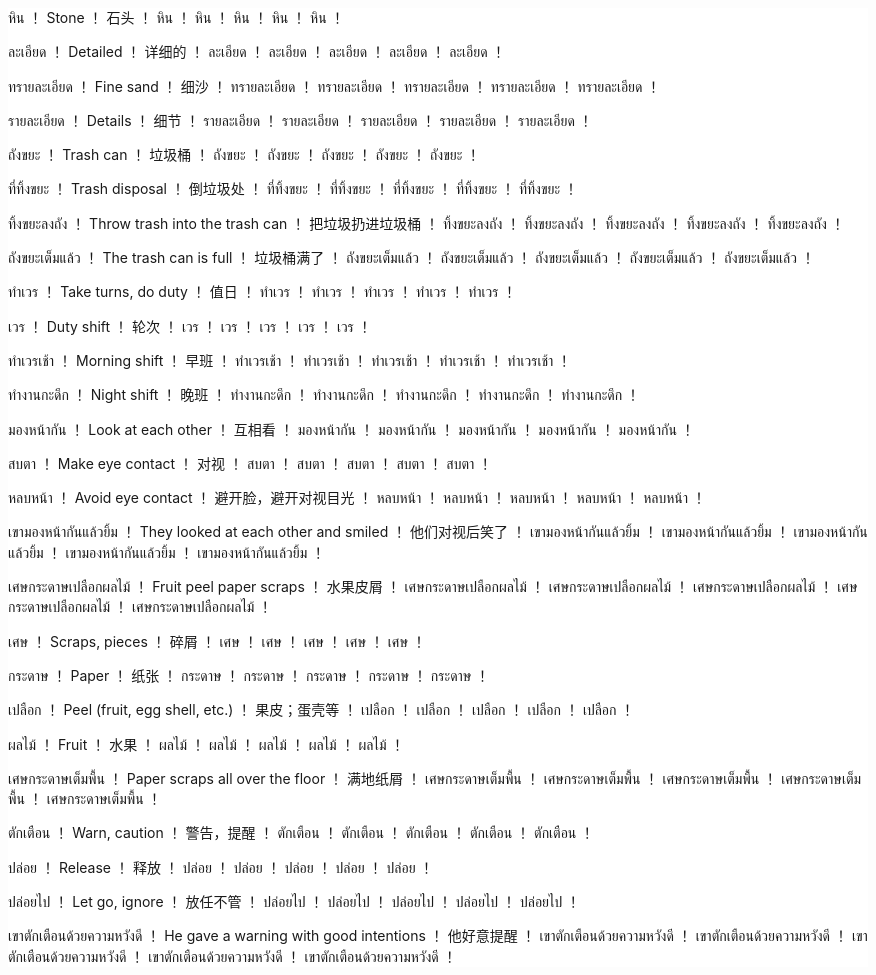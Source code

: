 หิน	！	Stone	！	石头	！	หิน	！	หิน	！	หิน	！	หิน	！	หิน	！

ละเอียด	！	Detailed	！	详细的	！	ละเอียด	！	ละเอียด	！	ละเอียด	！	ละเอียด	！	ละเอียด	！

ทรายละเอียด	！	Fine sand	！	细沙	！	ทรายละเอียด	！	ทรายละเอียด	！	ทรายละเอียด	！	ทรายละเอียด	！	ทรายละเอียด	！


รายละเอียด	！	Details	！	细节	！	รายละเอียด	！	รายละเอียด	！	รายละเอียด	！	รายละเอียด	！	รายละเอียด	！

ถังขยะ	！	Trash can	！	垃圾桶	！	ถังขยะ	！	ถังขยะ	！	ถังขยะ	！	ถังขยะ	！	ถังขยะ	！

ที่ทิ้งขยะ	！	Trash disposal	！	倒垃圾处	！	ที่ทิ้งขยะ	！	ที่ทิ้งขยะ	！	ที่ทิ้งขยะ	！	ที่ทิ้งขยะ	！	ที่ทิ้งขยะ	！

ทิ้งขยะลงถัง	！	Throw trash into the trash can	！	把垃圾扔进垃圾桶	！	ทิ้งขยะลงถัง	！	ทิ้งขยะลงถัง	！	ทิ้งขยะลงถัง	！	ทิ้งขยะลงถัง	！	ทิ้งขยะลงถัง	！

ถังขยะเต็มแล้ว	！	The trash can is full	！	垃圾桶满了	！	ถังขยะเต็มแล้ว	！	ถังขยะเต็มแล้ว	！	ถังขยะเต็มแล้ว	！	ถังขยะเต็มแล้ว	！	ถังขยะเต็มแล้ว	！

ทําเวร	！	Take turns, do duty	！	值日	！	ทําเวร	！	ทําเวร	！	ทําเวร	！	ทําเวร	！	ทําเวร	！

เวร	！	Duty shift	！	轮次	！	เวร	！	เวร	！	เวร	！	เวร	！	เวร	！

ทำเวรเช้า	！	Morning shift	！	早班	！	ทำเวรเช้า	！	ทำเวรเช้า	！	ทำเวรเช้า	！	ทำเวรเช้า	！	ทำเวรเช้า	！

ทำงานกะดึก	！	Night shift	！	晚班	！	ทำงานกะดึก	！	ทำงานกะดึก	！	ทำงานกะดึก	！	ทำงานกะดึก	！	ทำงานกะดึก	！

มองหน้ากัน	！	Look at each other	！	互相看	！	มองหน้ากัน	！	มองหน้ากัน	！	มองหน้ากัน	！	มองหน้ากัน	！	มองหน้ากัน	！

สบตา	！	Make eye contact	！	对视	！	สบตา	！	สบตา	！	สบตา	！	สบตา	！	สบตา	！

หลบหน้า	！	Avoid eye contact	！	避开脸，避开对视目光	！	หลบหน้า	！	หลบหน้า	！	หลบหน้า	！	หลบหน้า	！	หลบหน้า	！

เขามองหน้ากันแล้วยิ้ม	！	They looked at each other and smiled	！	他们对视后笑了	！	เขามองหน้ากันแล้วยิ้ม	！	เขามองหน้ากันแล้วยิ้ม	！	เขามองหน้ากันแล้วยิ้ม	！	เขามองหน้ากันแล้วยิ้ม	！	เขามองหน้ากันแล้วยิ้ม	！

เศษกระดาษเปลือกผลไม้	！	Fruit peel paper scraps	！	水果皮屑	！	เศษกระดาษเปลือกผลไม้	！	เศษกระดาษเปลือกผลไม้	！	เศษกระดาษเปลือกผลไม้	！	เศษกระดาษเปลือกผลไม้	！	เศษกระดาษเปลือกผลไม้	！

เศษ	！	Scraps, pieces	！	碎屑	！	เศษ	！	เศษ	！	เศษ	！	เศษ	！	เศษ	！

กระดาษ	！	Paper	！	纸张	！	กระดาษ	！	กระดาษ	！	กระดาษ	！	กระดาษ	！	กระดาษ	！

เปลือก	！	Peel (fruit, egg shell, etc.)	！	果皮；蛋壳等	！	เปลือก	！	เปลือก	！	เปลือก	！	เปลือก	！	เปลือก	！

ผลไม้	！	Fruit	！	水果	！	ผลไม้	！	ผลไม้	！	ผลไม้	！	ผลไม้	！	ผลไม้	！

เศษกระดาษเต็มพื้น	！	Paper scraps all over the floor	！	满地纸屑	！	เศษกระดาษเต็มพื้น	！	เศษกระดาษเต็มพื้น	！	เศษกระดาษเต็มพื้น	！	เศษกระดาษเต็มพื้น	！	เศษกระดาษเต็มพื้น	！

ตักเตือน	！	Warn, caution	！	警告，提醒	！	ตักเตือน	！	ตักเตือน	！	ตักเตือน	！	ตักเตือน	！	ตักเตือน	！

ปล่อย	！	Release	！	释放	！	ปล่อย	！	ปล่อย	！	ปล่อย	！	ปล่อย	！	ปล่อย	！

ปล่อยไป	！	Let go, ignore	！	放任不管	！	ปล่อยไป	！	ปล่อยไป	！	ปล่อยไป	！	ปล่อยไป	！	ปล่อยไป	！

เขาตักเตือนด้วยความหวังดี	！	He gave a warning with good intentions	！	他好意提醒	！	เขาตักเตือนด้วยความหวังดี	！	เขาตักเตือนด้วยความหวังดี	！	เขาตักเตือนด้วยความหวังดี	！	เขาตักเตือนด้วยความหวังดี	！	เขาตักเตือนด้วยความหวังดี	！
